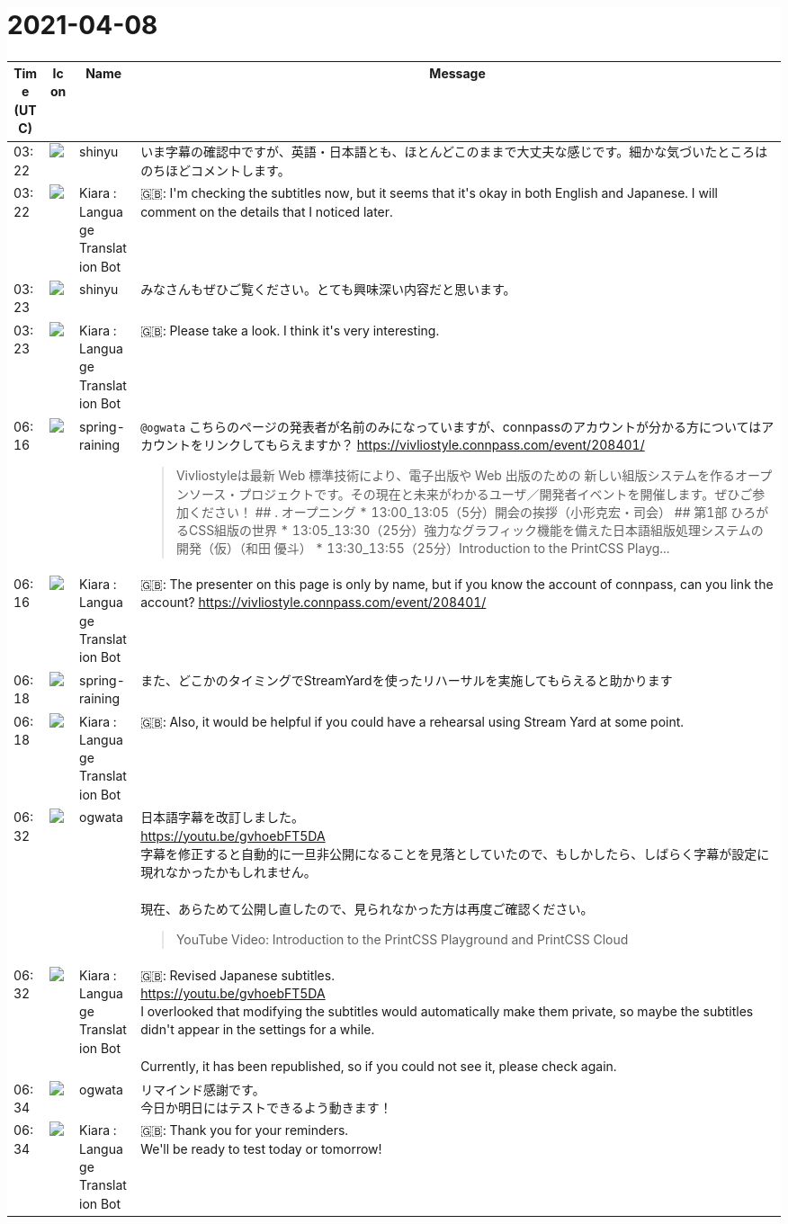 # 2021-04-08

|Time (UTC)|Icon|Name|Message|
|---|---|---|---|
|03:22|![](https://avatars.slack-edge.com/2018-04-27/354445776386_e258f5ed5ba887b08668_72.jpg)|shinyu|いま字幕の確認中ですが、英語・日本語とも、ほとんどこのままで大丈夫な感じです。細かな気づいたところはのちほどコメントします。|
|03:22|![](https://avatars.slack-edge.com/2021-03-01/1807880975282_5c8ad89e782096649baa_72.png)|Kiara : Language Translation Bot|🇬🇧: I'm checking the subtitles now, but it seems that it's okay in both English and Japanese. I will comment on the details that I noticed later.|
|03:23|![](https://avatars.slack-edge.com/2018-04-27/354445776386_e258f5ed5ba887b08668_72.jpg)|shinyu|みなさんもぜひご覧ください。とても興味深い内容だと思います。|
|03:23|![](https://avatars.slack-edge.com/2021-03-01/1807880975282_5c8ad89e782096649baa_72.png)|Kiara : Language Translation Bot|🇬🇧: Please take a look. I think it's very interesting.|
|06:16|![](https://secure.gravatar.com/avatar/1ac180f0868137292905c311b5fff781.jpg?s=72&d=https%3A%2F%2Fa.slack-edge.com%2Fdf10d%2Fimg%2Favatars%2Fava_0021-72.png)|spring-raining|`@ogwata` こちらのページの発表者が名前のみになっていますが、connpassのアカウントが分かる方についてはアカウントをリンクしてもらえますか？ <https://vivliostyle.connpass.com/event/208401/><br><blockquote>Vivliostyleは最新 Web 標準技術により、電子出版や Web 出版のための 新しい組版システムを作るオープンソース・プロジェクトです。その現在と未来がわかるユーザ／開発者イベントを開催します。ぜひご参加ください！ ## . オープニング * 13:00_13:05（5分）開会の挨拶（小形克宏・司会） ## 第1部 ひろがるCSS組版の世界 * 13:05_13:30（25分）強力なグラフィック機能を備えた日本語組版処理システムの開発（仮）（和田 優斗） * 13:30_13:55（25分）Introduction to the PrintCSS Playg...</blockquote>|
|06:16|![](https://avatars.slack-edge.com/2021-03-01/1807880975282_5c8ad89e782096649baa_72.png)|Kiara : Language Translation Bot|🇬🇧:  The presenter on this page is only by name, but if you know the account of connpass, can you link the account? <https://vivliostyle.connpass.com/event/208401/>|
|06:18|![](https://secure.gravatar.com/avatar/1ac180f0868137292905c311b5fff781.jpg?s=72&d=https%3A%2F%2Fa.slack-edge.com%2Fdf10d%2Fimg%2Favatars%2Fava_0021-72.png)|spring-raining|また、どこかのタイミングでStreamYardを使ったリハーサルを実施してもらえると助かります|
|06:18|![](https://avatars.slack-edge.com/2021-03-01/1807880975282_5c8ad89e782096649baa_72.png)|Kiara : Language Translation Bot|🇬🇧: Also, it would be helpful if you could have a rehearsal using Stream Yard at some point.|
|06:32|![](https://avatars.slack-edge.com/2019-11-22/845042642576_070441337abaca9fb7b3_72.png)|ogwata|日本語字幕を改訂しました。<br><https://youtu.be/gvhoebFT5DA><br>字幕を修正すると自動的に一旦非公開になることを見落としていたので、もしかしたら、しばらく字幕が設定に現れなかったかもしれません。<br><br>現在、あらためて公開し直したので、見られなかった方は再度ご確認ください。<br><blockquote>YouTube Video: Introduction to the PrintCSS Playground and PrintCSS Cloud</blockquote>|
|06:32|![](https://avatars.slack-edge.com/2021-03-01/1807880975282_5c8ad89e782096649baa_72.png)|Kiara : Language Translation Bot|🇬🇧: Revised Japanese subtitles.<br><https://youtu.be/gvhoebFT5DA><br>I overlooked that modifying the subtitles would automatically make them private, so maybe the subtitles didn't appear in the settings for a while.<br><br>Currently, it has been republished, so if you could not see it, please check again.|
|06:34|![](https://avatars.slack-edge.com/2019-11-22/845042642576_070441337abaca9fb7b3_72.png)|ogwata|リマインド感謝です。<br>今日か明日にはテストできるよう動きます！|
|06:34|![](https://avatars.slack-edge.com/2021-03-01/1807880975282_5c8ad89e782096649baa_72.png)|Kiara : Language Translation Bot|🇬🇧: Thank you for your reminders.<br>We'll be ready to test today or tomorrow!|